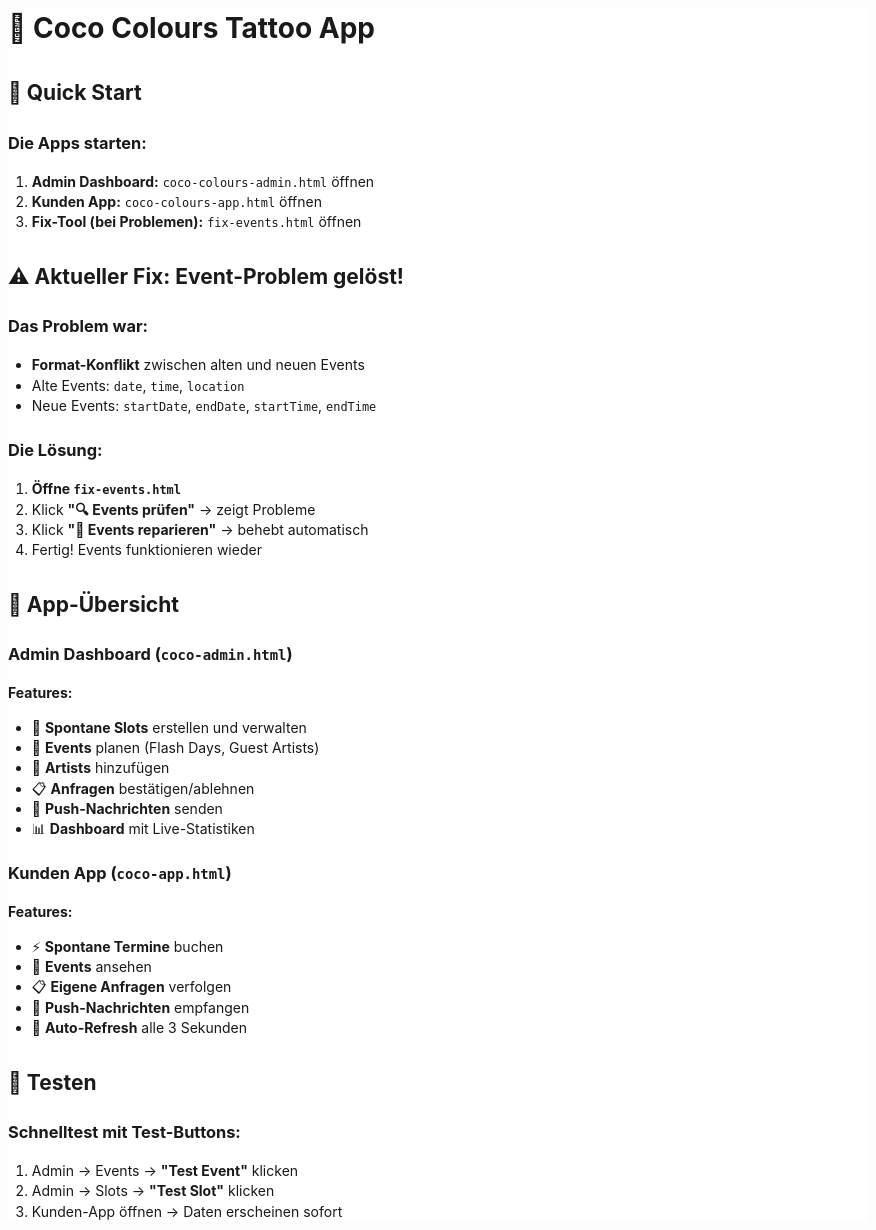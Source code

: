 # 🎨 Coco Colours Tattoo App

## 🚀 Quick Start

### Die Apps starten:
1. **Admin Dashboard:** `coco-colours-admin.html` öffnen
2. **Kunden App:** `coco-colours-app.html` öffnen  
3. **Fix-Tool (bei Problemen):** `fix-events.html` öffnen

## ⚠️ Aktueller Fix: Event-Problem gelöst!

### Das Problem war:
- **Format-Konflikt** zwischen alten und neuen Events
- Alte Events: `date`, `time`, `location`
- Neue Events: `startDate`, `endDate`, `startTime`, `endTime`

### Die Lösung:
1. **Öffne `fix-events.html`**
2. Klick **"🔍 Events prüfen"** → zeigt Probleme
3. Klick **"🔧 Events reparieren"** → behebt automatisch
4. Fertig! Events funktionieren wieder

## 📱 App-Übersicht

### Admin Dashboard (`coco-admin.html`)
**Features:**
- 📍 **Spontane Slots** erstellen und verwalten
- 🎉 **Events** planen (Flash Days, Guest Artists)
- 👥 **Artists** hinzufügen
- 📋 **Anfragen** bestätigen/ablehnen
- 📢 **Push-Nachrichten** senden
- 📊 **Dashboard** mit Live-Statistiken

### Kunden App (`coco-app.html`)
**Features:**
- ⚡ **Spontane Termine** buchen
- 🎉 **Events** ansehen
- 📋 **Eigene Anfragen** verfolgen
- 🔔 **Push-Nachrichten** empfangen
- 🔄 **Auto-Refresh** alle 3 Sekunden

## 🧪 Testen

### Schnelltest mit Test-Buttons:
1. Admin → Events → **"Test Event"** klicken
2. Admin → Slots → **"Test Slot"** klicken
3. Kunden-App öffnen → Daten erscheinen sofort
